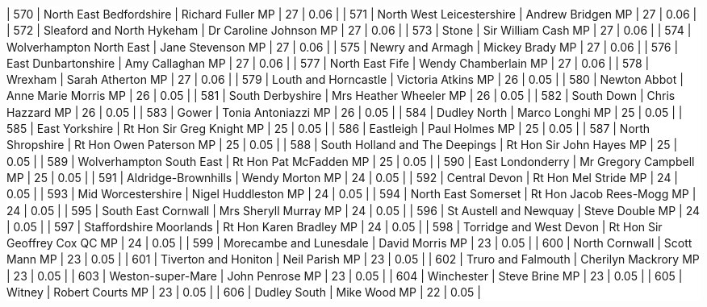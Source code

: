 | 570 | North East Bedfordshire | Richard Fuller MP | 27 | 0.06 |
| 571 | North West Leicestershire | Andrew Bridgen MP | 27 | 0.06 |
| 572 | Sleaford and North Hykeham | Dr Caroline Johnson MP | 27 | 0.06 |
| 573 | Stone | Sir William Cash MP | 27 | 0.06 |
| 574 | Wolverhampton North East | Jane Stevenson MP | 27 | 0.06 |
| 575 | Newry and Armagh | Mickey Brady MP | 27 | 0.06 |
| 576 | East Dunbartonshire | Amy Callaghan MP | 27 | 0.06 |
| 577 | North East Fife | Wendy Chamberlain MP | 27 | 0.06 |
| 578 | Wrexham | Sarah Atherton MP | 27 | 0.06 |
| 579 | Louth and Horncastle | Victoria Atkins MP | 26 | 0.05 |
| 580 | Newton Abbot | Anne Marie Morris MP | 26 | 0.05 |
| 581 | South Derbyshire | Mrs Heather Wheeler MP | 26 | 0.05 |
| 582 | South Down | Chris Hazzard MP | 26 | 0.05 |
| 583 | Gower | Tonia Antoniazzi MP | 26 | 0.05 |
| 584 | Dudley North | Marco Longhi MP | 25 | 0.05 |
| 585 | East Yorkshire | Rt Hon Sir Greg Knight MP | 25 | 0.05 |
| 586 | Eastleigh | Paul Holmes MP | 25 | 0.05 |
| 587 | North Shropshire | Rt Hon Owen Paterson MP | 25 | 0.05 |
| 588 | South Holland and The Deepings | Rt Hon Sir John Hayes MP | 25 | 0.05 |
| 589 | Wolverhampton South East | Rt Hon Pat McFadden MP | 25 | 0.05 |
| 590 | East Londonderry | Mr Gregory Campbell MP | 25 | 0.05 |
| 591 | Aldridge-Brownhills | Wendy Morton MP | 24 | 0.05 |
| 592 | Central Devon | Rt Hon Mel Stride MP | 24 | 0.05 |
| 593 | Mid Worcestershire | Nigel Huddleston MP | 24 | 0.05 |
| 594 | North East Somerset | Rt Hon Jacob Rees-Mogg MP | 24 | 0.05 |
| 595 | South East Cornwall | Mrs Sheryll Murray MP | 24 | 0.05 |
| 596 | St Austell and Newquay | Steve Double MP | 24 | 0.05 |
| 597 | Staffordshire Moorlands | Rt Hon Karen Bradley MP | 24 | 0.05 |
| 598 | Torridge and West Devon | Rt Hon Sir Geoffrey Cox QC MP | 24 | 0.05 |
| 599 | Morecambe and Lunesdale | David Morris MP | 23 | 0.05 |
| 600 | North Cornwall | Scott Mann MP | 23 | 0.05 |
| 601 | Tiverton and Honiton | Neil Parish MP | 23 | 0.05 |
| 602 | Truro and Falmouth | Cherilyn Mackrory MP | 23 | 0.05 |
| 603 | Weston-super-Mare | John Penrose MP | 23 | 0.05 |
| 604 | Winchester | Steve Brine MP | 23 | 0.05 |
| 605 | Witney | Robert Courts MP | 23 | 0.05 |
| 606 | Dudley South | Mike Wood MP | 22 | 0.05 |